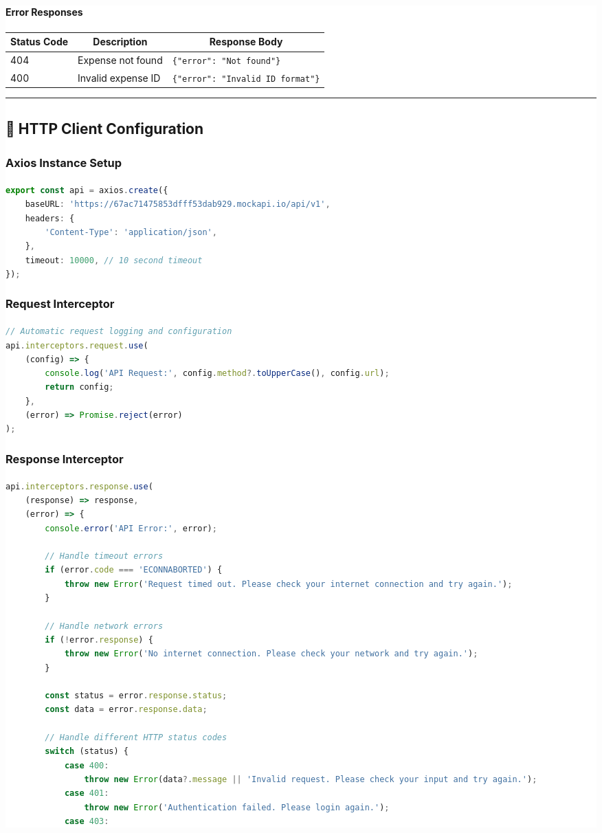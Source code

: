 #### **Error Responses**
| Status Code | Description | Response Body |
|-------------|-------------|---------------|
| 404 | Expense not found | `{"error": "Not found"}` |
| 400 | Invalid expense ID | `{"error": "Invalid ID format"}` |

---

## 🔧 HTTP Client Configuration

### **Axios Instance Setup**
```typescript
export const api = axios.create({
    baseURL: 'https://67ac71475853dfff53dab929.mockapi.io/api/v1',
    headers: {
        'Content-Type': 'application/json',
    },
    timeout: 10000, // 10 second timeout
});
```

### **Request Interceptor**
```typescript
// Automatic request logging and configuration
api.interceptors.request.use(
    (config) => {
        console.log('API Request:', config.method?.toUpperCase(), config.url);
        return config;
    },
    (error) => Promise.reject(error)
);
```

### **Response Interceptor**
```typescript
api.interceptors.response.use(
    (response) => response,
    (error) => {
        console.error('API Error:', error);
        
        // Handle timeout errors
        if (error.code === 'ECONNABORTED') {
            throw new Error('Request timed out. Please check your internet connection and try again.');
        }
        
        // Handle network errors
        if (!error.response) {
            throw new Error('No internet connection. Please check your network and try again.');
        }

        const status = error.response.status;
        const data = error.response.data;

        // Handle different HTTP status codes
        switch (status) {
            case 400:
                throw new Error(data?.message || 'Invalid request. Please check your input and try again.');
            case 401:
                throw new Error('Authentication failed. Please login again.');
            case 403:
```